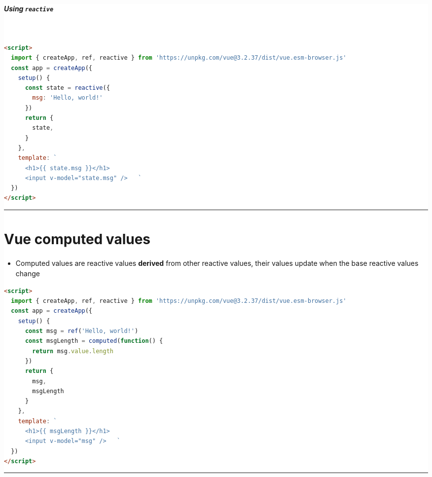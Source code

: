 ##### Using `reactive`

<br/>

```html {all|5-7|13-14|all}
<script>
  import { createApp, ref, reactive } from 'https://unpkg.com/vue@3.2.37/dist/vue.esm-browser.js'
  const app = createApp({
    setup() {
      const state = reactive({
        msg: 'Hello, world!'
      })
      return {
        state,
      }
    },
    template: `
      <h1>{{ state.msg }}</h1>
      <input v-model="state.msg" />   `
  })
</script>
```

---

# Vue computed values

* Computed values are reactive values **derived** from other reactive values, their values update when the base reactive
  values change

```html {all|5-7|13-14|all}
<script>
  import { createApp, ref, reactive } from 'https://unpkg.com/vue@3.2.37/dist/vue.esm-browser.js'
  const app = createApp({
    setup() {
      const msg = ref('Hello, world!')
      const msgLength = computed(function() {
        return msg.value.length
      })
      return {
        msg,
        msgLength
      }
    },
    template: `
      <h1>{{ msgLength }}</h1>
      <input v-model="msg" />   `
  })
</script>
```

---

